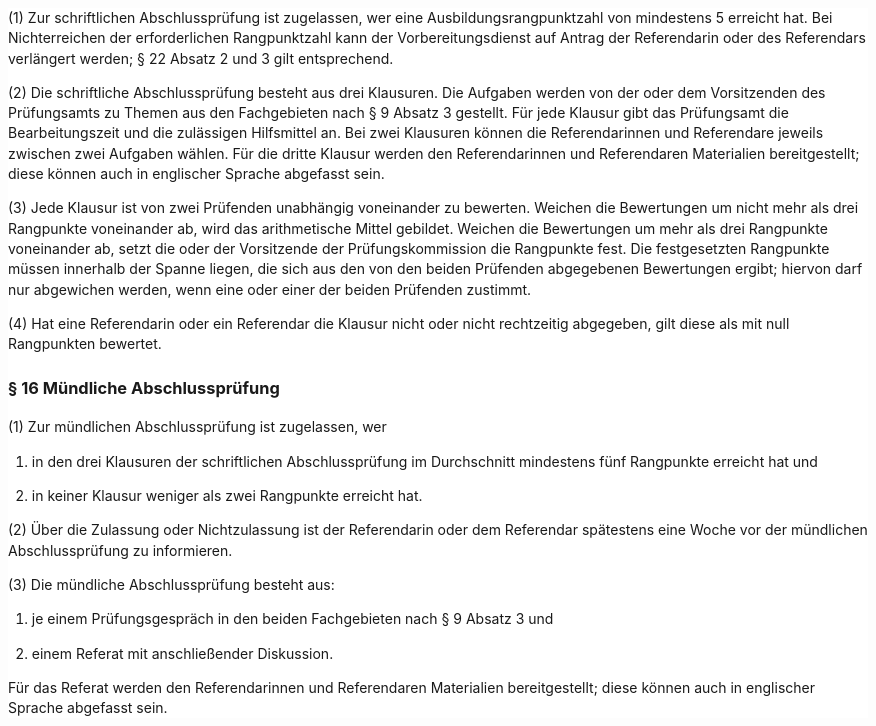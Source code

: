 (1) Zur schriftlichen Abschlussprüfung ist zugelassen, wer eine
Ausbildungsrangpunktzahl von mindestens 5 erreicht hat. Bei
Nichterreichen der erforderlichen Rangpunktzahl kann der
Vorbereitungsdienst auf Antrag der Referendarin oder des Referendars
verlängert werden; § 22 Absatz 2 und 3 gilt entsprechend.

(2) Die schriftliche Abschlussprüfung besteht aus drei Klausuren. Die
Aufgaben werden von der oder dem Vorsitzenden des Prüfungsamts zu
Themen aus den Fachgebieten nach § 9 Absatz 3 gestellt. Für jede
Klausur gibt das Prüfungsamt die Bearbeitungszeit und die zulässigen
Hilfsmittel an. Bei zwei Klausuren können die Referendarinnen und
Referendare jeweils zwischen zwei Aufgaben wählen. Für die dritte
Klausur werden den Referendarinnen und Referendaren Materialien
bereitgestellt; diese können auch in englischer Sprache abgefasst
sein.

(3) Jede Klausur ist von zwei Prüfenden unabhängig voneinander zu
bewerten. Weichen die Bewertungen um nicht mehr als drei Rangpunkte
voneinander ab, wird das arithmetische Mittel gebildet. Weichen die
Bewertungen um mehr als drei Rangpunkte voneinander ab, setzt die oder
der Vorsitzende der Prüfungskommission die Rangpunkte fest. Die
festgesetzten Rangpunkte müssen innerhalb der Spanne liegen, die sich
aus den von den beiden Prüfenden abgegebenen Bewertungen ergibt;
hiervon darf nur abgewichen werden, wenn eine oder einer der beiden
Prüfenden zustimmt.

(4) Hat eine Referendarin oder ein Referendar die Klausur nicht oder
nicht rechtzeitig abgegeben, gilt diese als mit null Rangpunkten
bewertet.


### § 16 Mündliche Abschlussprüfung

(1) Zur mündlichen Abschlussprüfung ist zugelassen, wer

1.  in den drei Klausuren der schriftlichen Abschlussprüfung im
    Durchschnitt mindestens fünf Rangpunkte erreicht hat und


2.  in keiner Klausur weniger als zwei Rangpunkte erreicht hat.




(2) Über die Zulassung oder Nichtzulassung ist der Referendarin oder
dem Referendar spätestens eine Woche vor der mündlichen
Abschlussprüfung zu informieren.

(3) Die mündliche Abschlussprüfung besteht aus:

1.  je einem Prüfungsgespräch in den beiden Fachgebieten nach § 9 Absatz 3
    und


2.  einem Referat mit anschließender Diskussion.



Für das Referat werden den Referendarinnen und Referendaren
Materialien bereitgestellt; diese können auch in englischer Sprache
abgefasst sein.
